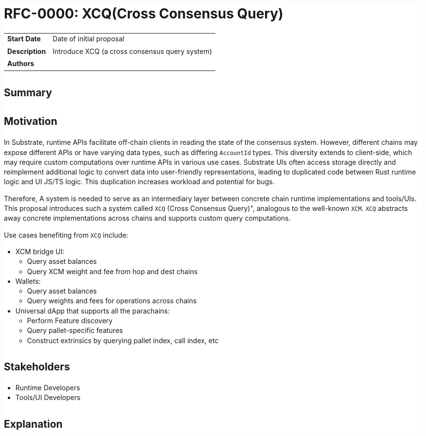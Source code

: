 # RFC-0000: XCQ(Cross Consensus Query)

|                 |                                                                                             |
| --------------- | ------------------------------------------------------------------------------------------- |
| **Start Date**  | Date of initial proposal                                                                    |
| **Description** | Introduce XCQ (a cross consensus query system)                                                          |
| **Authors**     ||

## Summary

## Motivation

In Substrate, runtime APIs facilitate off-chain clients in reading the state of the consensus system.
However, different chains may expose different APIs or have varying data types, such as differing `AccountId` types.
This diversity extends to client-side, which may require custom computations over runtime APIs in various use cases.
Substrate UIs often access storage directly and reimplement additional logic to convert data into user-friendly representations, leading to duplicated code between Rust runtime logic and UI JS/TS logic.
This duplication increases workload and potential for bugs.

Therefore, A system is needed to serve as an intermediary layer between concrete chain runtime implementations and tools/UIs.
This proposal introduces such a system called `XCQ` (Cross Consensus Query)", analogous to the well-known `XCM`.
`XCQ` abstracts away concrete implementations across chains and supports custom query computations.

Use cases benefiting from `XCQ` include:
- XCM bridge UI:
  - Query asset balances
  - Query XCM weight and fee from hop and dest chains
- Wallets:
  - Query asset balances
  - Query weights and fees for operations across chains
- Universal dApp that supports all the parachains:
  - Perform Feature discovery
  - Query pallet-specific features
  - Construct extrinsics by querying pallet index, call index, etc

## Stakeholders

- Runtime Developers
- Tools/UI Developers

## Explanation

